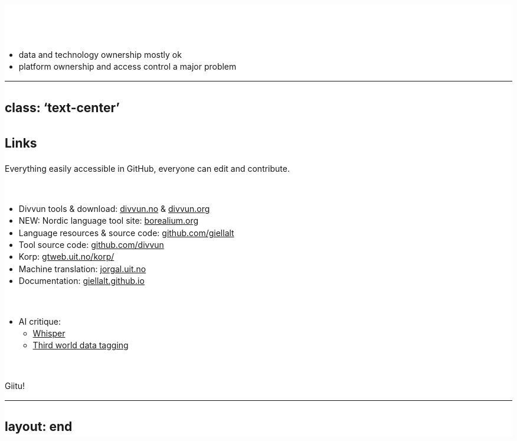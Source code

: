 <br/>
<br/>
<br/>

- data and technology ownership mostly ok
- platform ownership and access control a major problem

---
class: ‘text-center’
--- 

## Links

Everything easily accessible in GitHub, everyone can edit and contribute.

<br/>

- Divvun tools & download: [divvun.no](https://divvun.no/) & [divvun.org](https://divvun.org/)
- NEW: Nordic language tool site: [borealium.org](https://borealium.org/)
- Language resources & source code: [github.com/giellalt](https://github.com/giellalt/)
- Tool source code: [github.com/divvun](https://github.com/divvun/)
- Korp:  [gtweb.uit.no/korp/](http://gtweb.uit.no/korp/)
- Machine translation: [jorgal.uit.no](http://jorgal.uit.no/)
- Documentation: [giellalt.github.io](https://giellalt.github.io)


<br/>

- AI critique:
    - [Whisper](https://blog.papareo.nz/whisper-is-another-case-study-in-colonisation/)
    - [Third world data tagging](https://time.com/6247678/openai-chatgpt-kenya-workers/)

<br/>

Giitu!

---
layout: end
---
